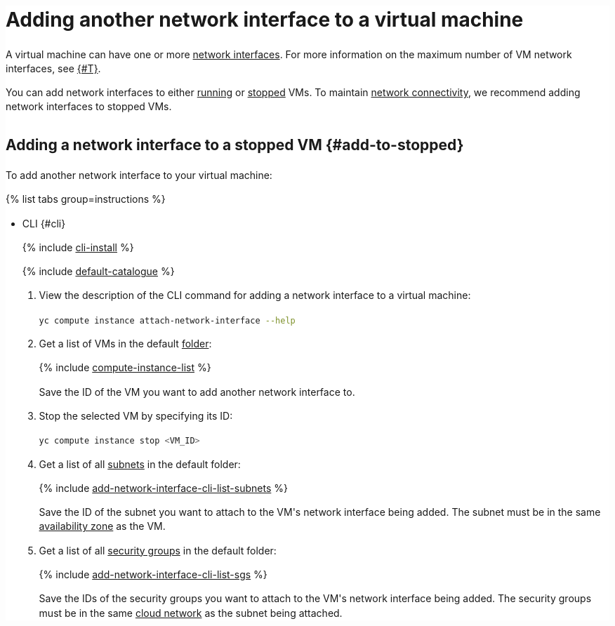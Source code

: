 # Adding another network interface to a virtual machine


A virtual machine can have one or more [network interfaces](../../concepts/network.md). For more information on the maximum number of VM network interfaces, see [{#T}](../../concepts/limits.md).

You can add network interfaces to either [running](#add-to-running) or [stopped](#add-to-stopped) VMs. To maintain [network connectivity](../../../vpc/concepts/static-routes.md#rt-vm), we recommend adding network interfaces to stopped VMs.

## Adding a network interface to a stopped VM {#add-to-stopped}

To add another network interface to your virtual machine:

{% list tabs group=instructions %}

- CLI {#cli}

   {% include [cli-install](../../../_includes/cli-install.md) %}

   {% include [default-catalogue](../../../_includes/default-catalogue.md) %}

   1. View the description of the CLI command for adding a network interface to a virtual machine:

      ```bash
      yc compute instance attach-network-interface --help
      ```

   1. Get a list of VMs in the default [folder](../../../resource-manager/concepts/resources-hierarchy.md#folder):

      {% include [compute-instance-list](../../_includes_service/compute-instance-list.md) %}

      Save the ID of the VM you want to add another network interface to.

   1. Stop the selected VM by specifying its ID:

      ```bash
      yc compute instance stop <VM_ID>
      ```

   1. Get a list of all [subnets](../../../vpc/concepts/network.md#subnet) in the default folder:

      {% include [add-network-interface-cli-list-subnets](../../../_includes/compute/add-network-interface-cli-list-subnets.md) %}

      Save the ID of the subnet you want to attach to the VM's network interface being added. The subnet must be in the same [availability zone](../../../overview/concepts/geo-scope.md) as the VM.

   1. Get a list of all [security groups](../../../vpc/concepts/security-groups.md) in the default folder:

      {% include [add-network-interface-cli-list-sgs](../../../_includes/compute/add-network-interface-cli-list-sgs.md) %}

      Save the IDs of the security groups you want to attach to the VM's network interface being added. The security groups must be in the same [cloud network](../../../vpc/concepts/network.md#network) as the subnet being attached.
